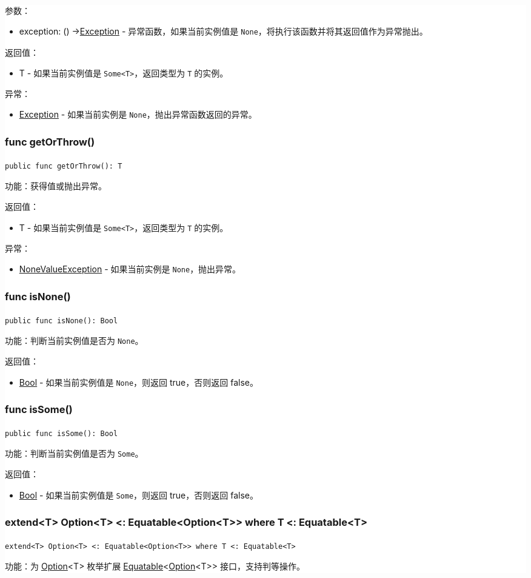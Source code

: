 参数：

- exception: () ->[Exception](core_package_exceptions.md#class-exception) - 异常函数，如果当前实例值是 `None`，将执行该函数并将其返回值作为异常抛出。

返回值：

- T - 如果当前实例值是 `Some<T>`，返回类型为 `T` 的实例。

异常：

- [Exception](core_package_exceptions.md#class-exception) - 如果当前实例是 `None`，抛出异常函数返回的异常。

### func getOrThrow()

```cangjie
public func getOrThrow(): T
```

功能：获得值或抛出异常。

返回值：

- T - 如果当前实例值是 `Some<T>`，返回类型为 `T` 的实例。

异常：

- [NoneValueException](core_package_exceptions.md#class-nonevalueexception) - 如果当前实例是 `None`，抛出异常。

### func isNone()

```cangjie
public func isNone(): Bool
```

功能：判断当前实例值是否为 `None`。

返回值：

- [Bool](core_package_intrinsics.md#bool) - 如果当前实例值是 `None`，则返回 true，否则返回 false。

### func isSome()

```cangjie
public func isSome(): Bool
```

功能：判断当前实例值是否为 `Some`。

返回值：

- [Bool](core_package_intrinsics.md#bool) - 如果当前实例值是 `Some`，则返回 true，否则返回 false。

### extend\<T> Option\<T> <: Equatable\<Option\<T>> where T <: Equatable\<T>

```cangjie
extend<T> Option<T> <: Equatable<Option<T>> where T <: Equatable<T>
```

功能：为 [Option](core_package_enums.md#enum-optiont)\<T> 枚举扩展 [Equatable](core_package_interfaces.md#interface-equatablet)\<[Option](core_package_enums.md#enum-optiont)\<T>> 接口，支持判等操作。
